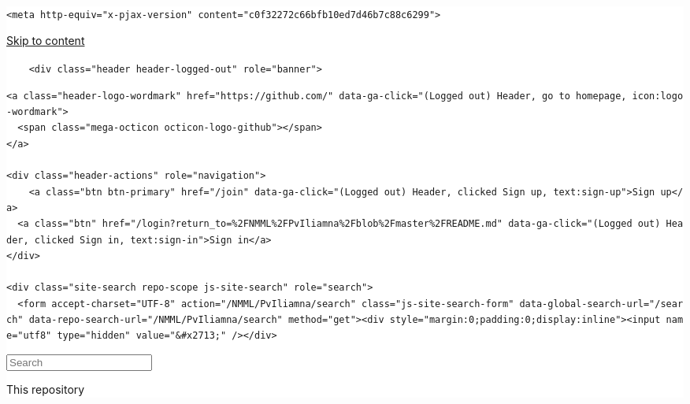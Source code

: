     


    <meta http-equiv="x-pjax-version" content="c0f32272c66bfb10ed7d46b7c88c6299">

      
  <meta name="description" content="Contribute to PvIliamna development by creating an account on GitHub.">
  <meta name="go-import" content="github.com/NMML/PvIliamna git https://github.com/NMML/PvIliamna.git">

  <meta content="872044" name="octolytics-dimension-user_id" /><meta content="NMML" name="octolytics-dimension-user_login" /><meta content="10808433" name="octolytics-dimension-repository_id" /><meta content="NMML/PvIliamna" name="octolytics-dimension-repository_nwo" /><meta content="true" name="octolytics-dimension-repository_public" /><meta content="false" name="octolytics-dimension-repository_is_fork" /><meta content="10808433" name="octolytics-dimension-repository_network_root_id" /><meta content="NMML/PvIliamna" name="octolytics-dimension-repository_network_root_nwo" />
  <link href="https://github.com/NMML/PvIliamna/commits/master.atom" rel="alternate" title="Recent Commits to PvIliamna:master" type="application/atom+xml">

  </head>


  <body class="logged_out  env-production  vis-public page-blob">
    <a href="#start-of-content" tabindex="1" class="accessibility-aid js-skip-to-content">Skip to content</a>
    <div class="wrapper">
      
      
      


        
        <div class="header header-logged-out" role="banner">
  <div class="container clearfix">

    <a class="header-logo-wordmark" href="https://github.com/" data-ga-click="(Logged out) Header, go to homepage, icon:logo-wordmark">
      <span class="mega-octicon octicon-logo-github"></span>
    </a>

    <div class="header-actions" role="navigation">
        <a class="btn btn-primary" href="/join" data-ga-click="(Logged out) Header, clicked Sign up, text:sign-up">Sign up</a>
      <a class="btn" href="/login?return_to=%2FNMML%2FPvIliamna%2Fblob%2Fmaster%2FREADME.md" data-ga-click="(Logged out) Header, clicked Sign in, text:sign-in">Sign in</a>
    </div>

    <div class="site-search repo-scope js-site-search" role="search">
      <form accept-charset="UTF-8" action="/NMML/PvIliamna/search" class="js-site-search-form" data-global-search-url="/search" data-repo-search-url="/NMML/PvIliamna/search" method="get"><div style="margin:0;padding:0;display:inline"><input name="utf8" type="hidden" value="&#x2713;" /></div>
  <input type="text"
    class="js-site-search-field is-clearable"
    data-hotkey="s"
    name="q"
    placeholder="Search"
    data-global-scope-placeholder="Search GitHub"
    data-repo-scope-placeholder="Search"
    tabindex="1"
    autocapitalize="off">
  <div class="scope-badge">This repository</div>
</form>
    </div>
